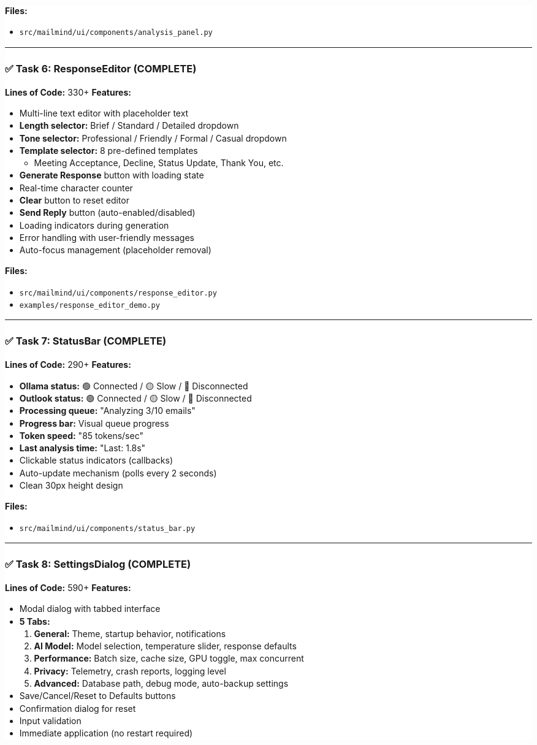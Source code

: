 **Files:**
- `src/mailmind/ui/components/analysis_panel.py`

---

### ✅ Task 6: ResponseEditor (COMPLETE)
**Lines of Code:** 330+
**Features:**
- Multi-line text editor with placeholder text
- **Length selector:** Brief / Standard / Detailed dropdown
- **Tone selector:** Professional / Friendly / Formal / Casual dropdown
- **Template selector:** 8 pre-defined templates
  - Meeting Acceptance, Decline, Status Update, Thank You, etc.
- **Generate Response** button with loading state
- Real-time character counter
- **Clear** button to reset editor
- **Send Reply** button (auto-enabled/disabled)
- Loading indicators during generation
- Error handling with user-friendly messages
- Auto-focus management (placeholder removal)

**Files:**
- `src/mailmind/ui/components/response_editor.py`
- `examples/response_editor_demo.py`

---

### ✅ Task 7: StatusBar (COMPLETE)
**Lines of Code:** 290+
**Features:**
- **Ollama status:** 🟢 Connected / 🟡 Slow / 🔴 Disconnected
- **Outlook status:** 🟢 Connected / 🟡 Slow / 🔴 Disconnected
- **Processing queue:** "Analyzing 3/10 emails"
- **Progress bar:** Visual queue progress
- **Token speed:** "85 tokens/sec"
- **Last analysis time:** "Last: 1.8s"
- Clickable status indicators (callbacks)
- Auto-update mechanism (polls every 2 seconds)
- Clean 30px height design

**Files:**
- `src/mailmind/ui/components/status_bar.py`

---

### ✅ Task 8: SettingsDialog (COMPLETE)
**Lines of Code:** 590+
**Features:**
- Modal dialog with tabbed interface
- **5 Tabs:**
  1. **General:** Theme, startup behavior, notifications
  2. **AI Model:** Model selection, temperature slider, response defaults
  3. **Performance:** Batch size, cache size, GPU toggle, max concurrent
  4. **Privacy:** Telemetry, crash reports, logging level
  5. **Advanced:** Database path, debug mode, auto-backup settings
- Save/Cancel/Reset to Defaults buttons
- Confirmation dialog for reset
- Input validation
- Immediate application (no restart required)
